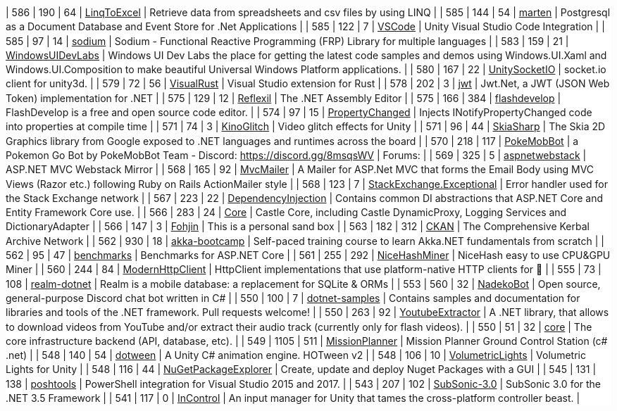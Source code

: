 | 586 | 190 | 64 | [LinqToExcel](https://github.com/paulyoder/LinqToExcel) | Retrieve data from spreadsheets and csv files by using LINQ |
| 585 | 144 | 54 | [marten](https://github.com/JasperFx/marten) | Postgresql as a Document Database and Event Store for .Net Applications |
| 585 | 122 | 7 | [VSCode](https://github.com/dotBunny/VSCode) | Unity Visual Studio Code Integration |
| 585 | 97 | 14 | [sodium](https://github.com/SodiumFRP/sodium) | Sodium - Functional Reactive Programming (FRP) Library for multiple languages |
| 583 | 159 | 21 | [WindowsUIDevLabs](https://github.com/Microsoft/WindowsUIDevLabs) | Windows UI Dev Labs the place for getting the latest code samples and demos using Windows.UI.Xaml and Windows.UI.Composition to make beautiful Universal Windows Platform applications. |
| 580 | 167 | 22 | [UnitySocketIO](https://github.com/NetEase/UnitySocketIO) | socket.io client for unity3d. |
| 579 | 72 | 56 | [VisualRust](https://github.com/PistonDevelopers/VisualRust) | Visual Studio extension for Rust |
| 578 | 202 | 3 | [jwt](https://github.com/jwt-dotnet/jwt) | Jwt.Net, a JWT (JSON Web Token) implementation for .NET |
| 575 | 129 | 12 | [Reflexil](https://github.com/sailro/Reflexil) | The .NET Assembly Editor |
| 575 | 166 | 384 | [flashdevelop](https://github.com/fdorg/flashdevelop) | FlashDevelop is a free and open source code editor. |
| 574 | 97 | 15 | [PropertyChanged](https://github.com/Fody/PropertyChanged) | Injects INotifyPropertyChanged code into properties at compile time |
| 571 | 74 | 3 | [KinoGlitch](https://github.com/keijiro/KinoGlitch) | Video glitch effects for Unity |
| 571 | 96 | 44 | [SkiaSharp](https://github.com/mono/SkiaSharp) | The Skia 2D Graphics library from Google exposed to .NET languages and runtimes across the board |
| 570 | 218 | 117 | [PokeMobBot](https://github.com/MobBotTeam/PokeMobBot) | a Pokemon Go Bot by PokeMobBot Team - Discord: https://discord.gg/8msqsWV | Forums: |
| 569 | 325 | 5 | [aspnetwebstack](https://github.com/ASP-NET-MVC/aspnetwebstack) | ASP.NET MVC Webstack Mirror |
| 568 | 165 | 92 | [MvcMailer](https://github.com/smsohan/MvcMailer) | A Mailer for ASP.Net MVC that forms the Email Body using MVC Views (Razor etc.) following Ruby on Rails ActionMailer style |
| 568 | 123 | 7 | [StackExchange.Exceptional](https://github.com/NickCraver/StackExchange.Exceptional) | Error handler used for the Stack Exchange network |
| 567 | 223 | 22 | [DependencyInjection](https://github.com/aspnet/DependencyInjection) | Contains common DI abstractions that ASP.NET Core and Entity Framework Core use. |
| 566 | 283 | 24 | [Core](https://github.com/castleproject/Core) | Castle Core, including Castle DynamicProxy, Logging Services and DictionaryAdapter |
| 566 | 147 | 3 | [Fohjin](https://github.com/MarkNijhof/Fohjin) | This is a personal sand box |
| 563 | 182 | 312 | [CKAN](https://github.com/KSP-CKAN/CKAN) | The Comprehensive Kerbal Archive Network |
| 562 | 930 | 18 | [akka-bootcamp](https://github.com/petabridge/akka-bootcamp) | Self-paced training course to learn Akka.NET fundamentals from scratch |
| 562 | 95 | 47 | [benchmarks](https://github.com/aspnet/benchmarks) | Benchmarks for ASP.NET Core |
| 561 | 255 | 292 | [NiceHashMiner](https://github.com/nicehash/NiceHashMiner) | NiceHash easy to use CPU&GPU Miner |
| 560 | 244 | 84 | [ModernHttpClient](https://github.com/paulcbetts/ModernHttpClient) | HttpClient implementations that use platform-native HTTP clients for :rocket: |
| 555 | 73 | 108 | [realm-dotnet](https://github.com/realm/realm-dotnet) | Realm is a mobile database: a replacement for SQLite & ORMs |
| 553 | 560 | 32 | [NadekoBot](https://github.com/Kwoth/NadekoBot) | Open source, general-purpose Discord chat bot written in C# |
| 550 | 100 | 7 | [dotnet-samples](https://github.com/Microsoft/dotnet-samples) | Contains samples and documentation for libraries and tools of the .NET framework. Pull requests welcome! |
| 550 | 263 | 92 | [YoutubeExtractor](https://github.com/flagbug/YoutubeExtractor) | A .NET library, that allows to download videos from YouTube and/or extract their audio track (currently only for flash videos). |
| 550 | 51 | 32 | [core](https://github.com/bitwarden/core) | The core infrastructure backend (API, database, etc). |
| 549 | 1105 | 511 | [MissionPlanner](https://github.com/ArduPilot/MissionPlanner) | Mission Planner Ground Control Station (c# .net) |
| 548 | 140 | 54 | [dotween](https://github.com/Demigiant/dotween) | A Unity C# animation engine. HOTween v2 |
| 548 | 106 | 10 | [VolumetricLights](https://github.com/SlightlyMad/VolumetricLights) | Volumetric Lights for Unity |
| 548 | 116 | 44 | [NuGetPackageExplorer](https://github.com/NuGetPackageExplorer/NuGetPackageExplorer) | Create, update and deploy Nuget Packages with a GUI |
| 545 | 131 | 138 | [poshtools](https://github.com/adamdriscoll/poshtools) | PowerShell integration for Visual Studio 2015 and 2017. |
| 543 | 207 | 102 | [SubSonic-3.0](https://github.com/subsonic/SubSonic-3.0) | SubSonic 3.0 for the .NET 3.5 Framework |
| 541 | 117 | 0 | [InControl](https://github.com/pbhogan/InControl) | An input manager for Unity that tames the cross-platform controller beast. |